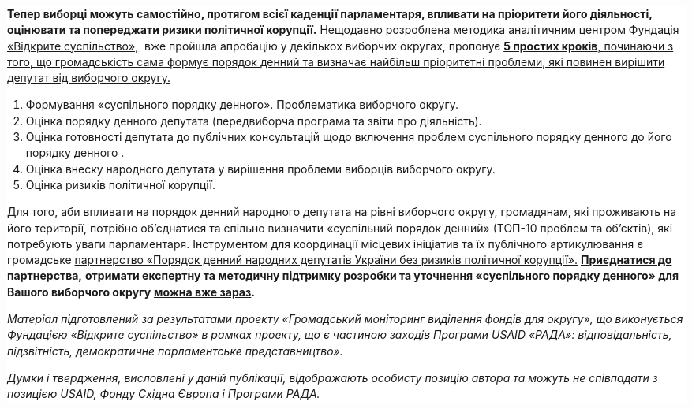 **Тепер виборці можуть самостійно, протягом всієї каденції парламентаря, впливати на пріоритети його діяльності, оцінювати та попереджати ризики політичної корупції.** Нещодавно розроблена методика аналітичним центром [Фундація «Відкрите суспільство»,](https://osf.org.ua/)  вже пройшла апробацію у декількох виборчих округах, пропонує [**5 простих кроків**, починаючи з того, що громадськість сама формує порядок денний та визначає найбільш пріоритетні проблеми, які повинен вирішити депутат від виборчого округу.](https://osf.org.ua/events/view/647)

1. Формування «суспільного порядку денного». Проблематика виборчого округу.
2. Оцінка порядку денного депутата (передвиборча програма та звіти про діяльність).
3. Оцінка готовності депутата до публічних консультацій щодо включення проблем суспільного порядку денного до його порядку денного .
4. Оцінка внеску народного депутата у вирішення проблеми виборців виборчого округу.
5. Оцінка ризиків політичної корупції.

Для того, аби впливати на порядок денний народного депутата на рівні виборчого округу, громадянам, які проживають на його території, потрібно об’єднатися та спільно визначити «суспільний порядок денний» (ТОП-10 проблем та об’єктів), які потребують уваги парламентаря. Інструментом для координації місцевих ініціатив та їх публічного артикулювання є громадське [партнерство «Порядок денний народних депутатів України без ризиків політичної корупції».](https://osf.org.ua/events/view/636) [**Приєднатися до партнерства**](https://docs.google.com/forms/d/e/1FAIpQLScZDC-HDo2ExmlurS_zWegAU3wgiIHa-tra4yQsMGIuhMntwQ/viewform?c=0&w=1)**,** **отримати експертну та методичну підтримку розробки та уточнення «суспільного порядку денного» для Вашого виборчого округу** [**можна вже зараз**](https://docs.google.com/forms/d/e/1FAIpQLScZDC-HDo2ExmlurS_zWegAU3wgiIHa-tra4yQsMGIuhMntwQ/viewform?c=0&w=1)**.**

_Матеріал підготовлений за результатами проекту_ _«Громадський моніторинг виділення фондів для округу», що виконується Фундацією «Відкрите суспільство» в рамках проекту, що є частиною заходів Програми USAID «РАДА»: відповідальність, підзвітність, демократичне парламентське представництво»._

_Думки і твердження, висловлені у даній публікації, відображають особисту позицію автора та можуть не співпадати з позицією USAID, Фонду Східна Європа і Програми РАДА._
